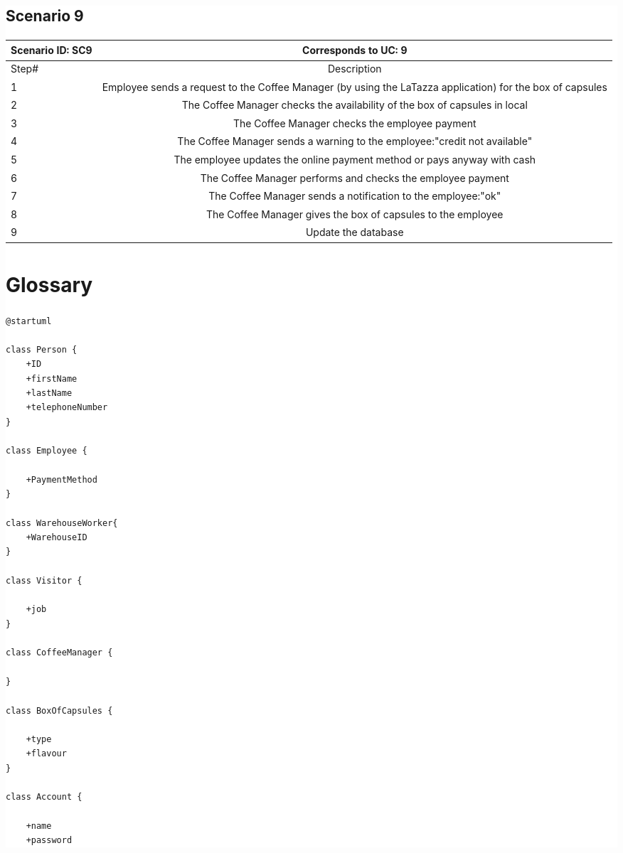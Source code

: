 ## Scenario 9

| Scenario ID: SC9        | Corresponds to UC: 9 |
| ------------- |:-------------:| 
| Step#        | Description  |
|1|Employee sends a request to the Coffee Manager (by using the LaTazza application) for the box of capsules| 
|2|The Coffee Manager checks the availability of the box of capsules in local|
|3|The Coffee Manager checks the employee payment|
|4|The Coffee Manager sends a warning to the employee:"credit not available"|
|5|The employee updates the online payment method or pays anyway with cash|
|6|The Coffee Manager performs and checks the employee payment|
|7|The Coffee Manager sends a notification to the employee:"ok"|
|8|The Coffee Manager gives the box of capsules to the employee|
|9|Update the database|

# Glossary

```plantuml
@startuml

class Person {
    +ID
	+firstName
	+lastName
	+telephoneNumber
}

class Employee {
    
    +PaymentMethod
}

class WarehouseWorker{
    +WarehouseID
}

class Visitor {

    +job
}

class CoffeeManager {

}

class BoxOfCapsules {

	+type
	+flavour
}

class Account {

	+name
	+password
```